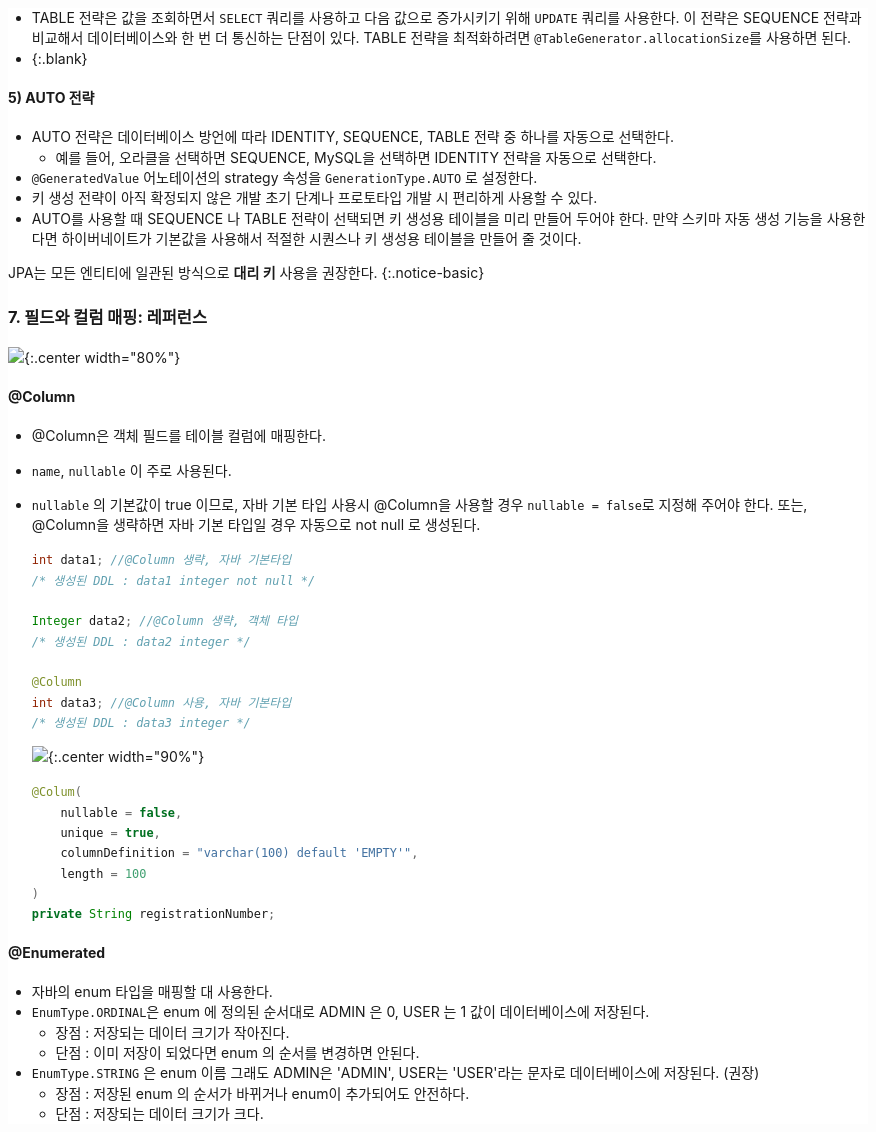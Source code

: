- TABLE 전략은 값을 조회하면서 `SELECT` 쿼리를 사용하고 다음 값으로 증가시키기 위해 `UPDATE` 쿼리를 사용한다. 이 전략은 SEQUENCE 전략과 비교해서 데이터베이스와 한 번 더 통신하는 단점이 있다. TABLE 전략을 최적화하려면 `@TableGenerator.allocationSize`를 사용하면 된다.
- {:.blank}

#### 5) AUTO 전략

- AUTO 전략은 데이터베이스 방언에 따라 IDENTITY, SEQUENCE, TABLE 전략 중 하나를 자동으로 선택한다.
  - 예를 들어, 오라클을 선택하면 SEQUENCE, MySQL을 선택하면 IDENTITY 전략을 자동으로 선택한다.
- `@GeneratedValue` 어노테이션의 strategy 속성을 `GenerationType.AUTO` 로 설정한다.
- 키 생성 전략이 아직 확정되지 않은 개발 초기 단계나 프로토타입 개발 시 편리하게 사용할 수 있다.
- AUTO를 사용할 때 SEQUENCE 나 TABLE 전략이 선택되면 키 생성용 테이블을 미리 만들어 두어야 한다. 만약 스키마 자동 생성 기능을 사용한다면 하이버네이트가 기본값을 사용해서 적절한 시퀀스나 키 생성용 테이블을 만들어 줄 것이다.

JPA는 모든 엔티티에 일관된 방식으로 **대리 키** 사용을 권장한다.
{:.notice-basic}


### 7. 필드와 컬럼 매핑: 레퍼런스

![](https://lh3.googleusercontent.com/pw/ACtC-3dxhFfiOZAMlGQUgCDr-N8Xjj9bhW1k_06o5kQihb6Cr30BvzVeAn9cbLfXVKCMcB7Fn2CADmOLeS_GAAIs0JTinqCRY8n6yu0HEqMilP0F-wPIhN2FOLcJOUt_EDNqOHK_tPsIMiKASj3FAZYvvnQveg=w560-h234-no?authuser=0){:.center width="80%"}

#### @Column

- @Column은 객체 필드를 테이블 컬럼에 매핑한다.
- `name`, `nullable` 이 주로 사용된다.
- `nullable` 의 기본값이 true 이므로, 자바 기본 타입 사용시 @Column을 사용할 경우 `nullable = false`로 지정해 주어야 한다. 또는, @Column을 생략하면 자바 기본 타입일 경우 자동으로 not null 로 생성된다.

    ```java
    int data1; //@Column 생략, 자바 기본타입
    /* 생성된 DDL : data1 integer not null */
    
    Integer data2; //@Column 생략, 객체 타입
    /* 생성된 DDL : data2 integer */
    
    @Column
    int data3; //@Column 사용, 자바 기본타입
    /* 생성된 DDL : data3 integer */
    ```

  ![](https://lh3.googleusercontent.com/pw/ACtC-3dTFygHCyeuoKvMJ-E0Amg7HOPtMg3Bd9nH2-tu5-CrqD8hE5vY3l3wHJXafo4VwViZMJ1PVLQQXX-qGc64XEToVsH2EWaCd5RgPYCRHGYYNUZgDwV4A_cc8wf0fS-nlTYMWqT0NcZIrdFz0Atv1hOvkQ=w682-h507-no?authuser=0){:.center width="90%"}
  
  ```java
  @Colum(
      nullable = false, 
      unique = true,
      columnDefinition = "varchar(100) default 'EMPTY'",
      length = 100
  )
  private String registrationNumber;
  ```

#### @Enumerated

- 자바의 enum 타입을 매핑할 대 사용한다.
- `EnumType.ORDINAL`은 enum 에 정의된 순서대로 ADMIN 은 0, USER 는 1 값이 데이터베이스에 저장된다.
  - 장점 : 저장되는 데이터 크기가 작아진다.
  - 단점 : 이미 저장이 되었다면 enum 의 순서를 변경하면 안된다.
- `EnumType.STRING` 은 enum 이름 그래도 ADMIN은 'ADMIN', USER는 'USER'라는 문자로 데이터베이스에 저장된다. (권장)
  - 장점 : 저장된 enum 의 순서가 바뀌거나 enum이 추가되어도 안전하다.
  - 단점 : 저장되는 데이터 크기가 크다.
